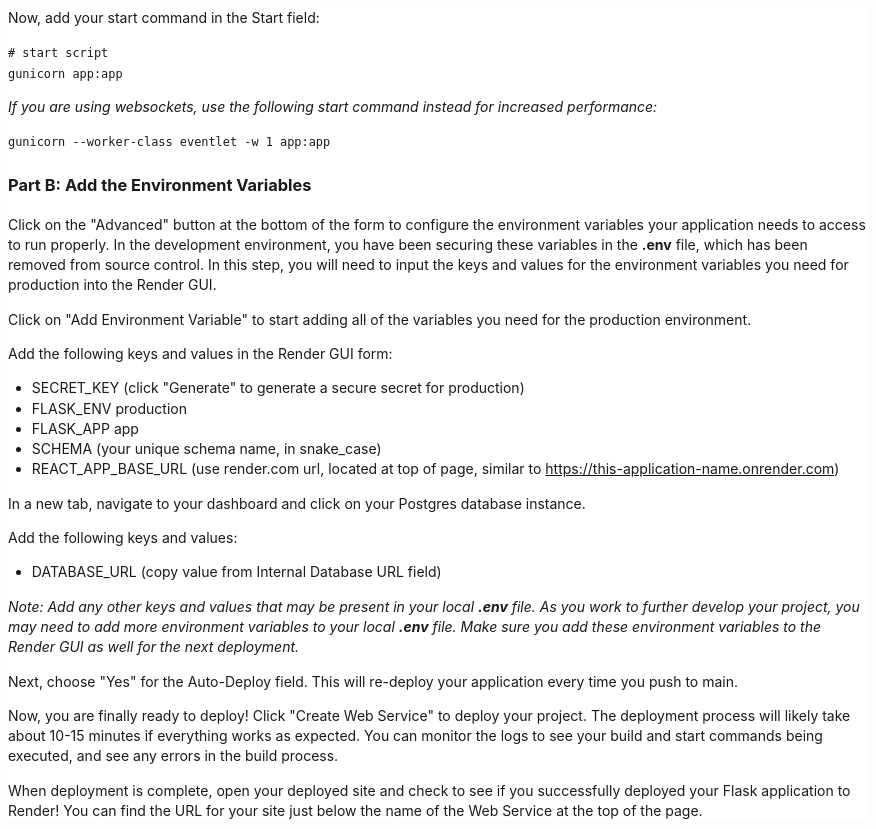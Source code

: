 Now, add your start command in the Start field:

```shell
# start script
gunicorn app:app
```

_If you are using websockets, use the following start command instead for increased performance:_

`gunicorn --worker-class eventlet -w 1 app:app`

### Part B: Add the Environment Variables

Click on the "Advanced" button at the bottom of the form to configure the
environment variables your application needs to access to run properly. In the
development environment, you have been securing these variables in the __.env__
file, which has been removed from source control. In this step, you will need to
input the keys and values for the environment variables you need for production
into the Render GUI.

Click on "Add Environment Variable" to start adding all of the variables you
need for the production environment.

Add the following keys and values in the Render GUI form:

- SECRET_KEY (click "Generate" to generate a secure secret for production)
- FLASK_ENV production
- FLASK_APP app
- SCHEMA (your unique schema name, in snake_case)
- REACT_APP_BASE_URL (use render.com url, located at top of page, similar to
  https://this-application-name.onrender.com)

In a new tab, navigate to your dashboard and click on your Postgres database
instance.

Add the following keys and values:

- DATABASE_URL (copy value from Internal Database URL field)

_Note: Add any other keys and values that may be present in your local __.env__
file. As you work to further develop your project, you may need to add more
environment variables to your local __.env__ file. Make sure you add these
environment variables to the Render GUI as well for the next deployment._

Next, choose "Yes" for the Auto-Deploy field. This will re-deploy your
application every time you push to main.

Now, you are finally ready to deploy! Click "Create Web Service" to deploy your
project. The deployment process will likely take about 10-15 minutes if
everything works as expected. You can monitor the logs to see your build and
start commands being executed, and see any errors in the build process.

When deployment is complete, open your deployed site and check to see if you
successfully deployed your Flask application to Render! You can find the URL for
your site just below the name of the Web Service at the top of the page.

[Render.com]: https://render.com/
[Dashboard]: https://dashboard.render.com/
